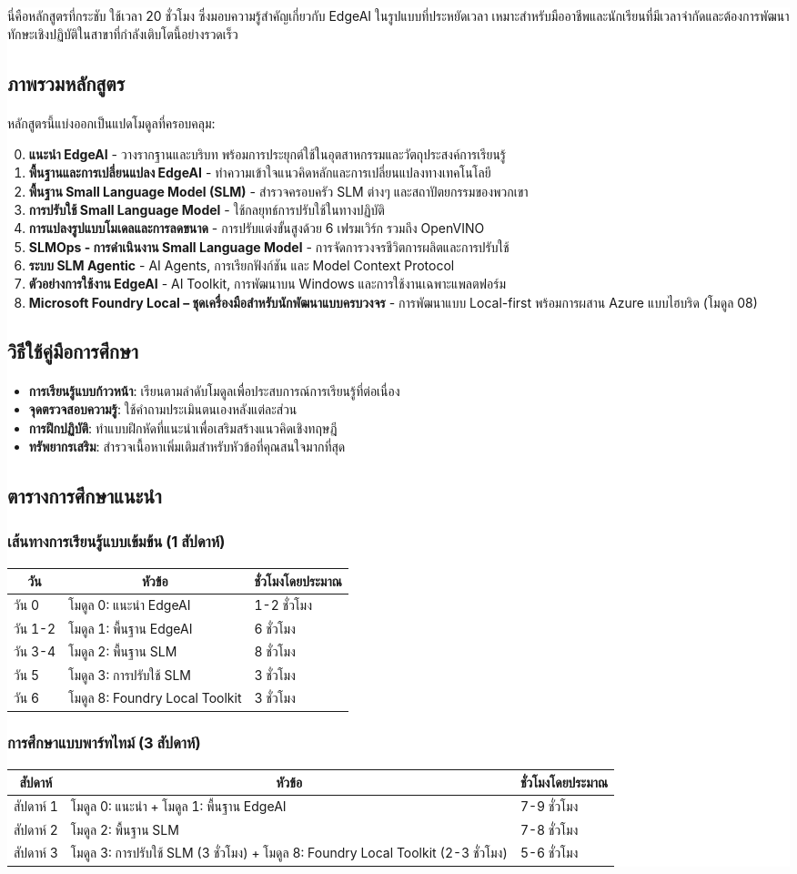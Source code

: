 นี่คือหลักสูตรที่กระชับ ใช้เวลา 20 ชั่วโมง ซึ่งมอบความรู้สำคัญเกี่ยวกับ EdgeAI ในรูปแบบที่ประหยัดเวลา เหมาะสำหรับมืออาชีพและนักเรียนที่มีเวลาจำกัดและต้องการพัฒนาทักษะเชิงปฏิบัติในสาขาที่กำลังเติบโตนี้อย่างรวดเร็ว

## ภาพรวมหลักสูตร

หลักสูตรนี้แบ่งออกเป็นแปดโมดูลที่ครอบคลุม:

0. **แนะนำ EdgeAI** - วางรากฐานและบริบท พร้อมการประยุกต์ใช้ในอุตสาหกรรมและวัตถุประสงค์การเรียนรู้  
1. **พื้นฐานและการเปลี่ยนแปลง EdgeAI** - ทำความเข้าใจแนวคิดหลักและการเปลี่ยนแปลงทางเทคโนโลยี  
2. **พื้นฐาน Small Language Model (SLM)** - สำรวจครอบครัว SLM ต่างๆ และสถาปัตยกรรมของพวกเขา  
3. **การปรับใช้ Small Language Model** - ใช้กลยุทธ์การปรับใช้ในทางปฏิบัติ  
4. **การแปลงรูปแบบโมเดลและการลดขนาด** - การปรับแต่งขั้นสูงด้วย 6 เฟรมเวิร์ก รวมถึง OpenVINO  
5. **SLMOps - การดำเนินงาน Small Language Model** - การจัดการวงจรชีวิตการผลิตและการปรับใช้  
6. **ระบบ SLM Agentic** - AI Agents, การเรียกฟังก์ชัน และ Model Context Protocol  
7. **ตัวอย่างการใช้งาน EdgeAI** - AI Toolkit, การพัฒนาบน Windows และการใช้งานเฉพาะแพลตฟอร์ม  
8. **Microsoft Foundry Local – ชุดเครื่องมือสำหรับนักพัฒนาแบบครบวงจร** - การพัฒนาแบบ Local-first พร้อมการผสาน Azure แบบไฮบริด (โมดูล 08)

## วิธีใช้คู่มือการศึกษา

- **การเรียนรู้แบบก้าวหน้า**: เรียนตามลำดับโมดูลเพื่อประสบการณ์การเรียนรู้ที่ต่อเนื่อง  
- **จุดตรวจสอบความรู้**: ใช้คำถามประเมินตนเองหลังแต่ละส่วน  
- **การฝึกปฏิบัติ**: ทำแบบฝึกหัดที่แนะนำเพื่อเสริมสร้างแนวคิดเชิงทฤษฎี  
- **ทรัพยากรเสริม**: สำรวจเนื้อหาเพิ่มเติมสำหรับหัวข้อที่คุณสนใจมากที่สุด  

## ตารางการศึกษาแนะนำ

### เส้นทางการเรียนรู้แบบเข้มข้น (1 สัปดาห์)

| วัน | หัวข้อ | ชั่วโมงโดยประมาณ |
|------|-------|------------------|
| วัน 0 | โมดูล 0: แนะนำ EdgeAI | 1-2 ชั่วโมง |
| วัน 1-2 | โมดูล 1: พื้นฐาน EdgeAI | 6 ชั่วโมง |
| วัน 3-4 | โมดูล 2: พื้นฐาน SLM | 8 ชั่วโมง |
| วัน 5 | โมดูล 3: การปรับใช้ SLM | 3 ชั่วโมง |
| วัน 6 | โมดูล 8: Foundry Local Toolkit | 3 ชั่วโมง |

### การศึกษาแบบพาร์ทไทม์ (3 สัปดาห์)

| สัปดาห์ | หัวข้อ | ชั่วโมงโดยประมาณ |
|------|-------|------------------|
| สัปดาห์ 1 | โมดูล 0: แนะนำ + โมดูล 1: พื้นฐาน EdgeAI | 7-9 ชั่วโมง |
| สัปดาห์ 2 | โมดูล 2: พื้นฐาน SLM | 7-8 ชั่วโมง |
| สัปดาห์ 3 | โมดูล 3: การปรับใช้ SLM (3 ชั่วโมง) + โมดูล 8: Foundry Local Toolkit (2-3 ชั่วโมง) | 5-6 ชั่วโมง |
